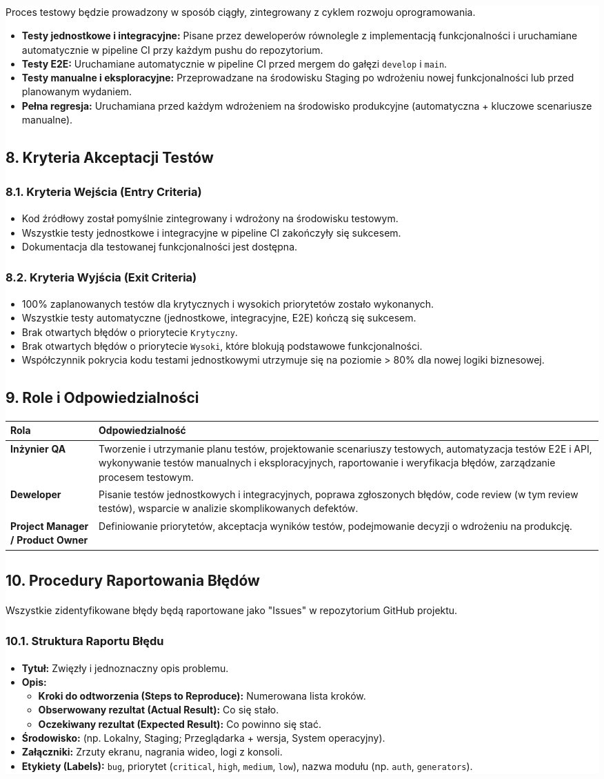 Proces testowy będzie prowadzony w sposób ciągły, zintegrowany z cyklem rozwoju oprogramowania.

- **Testy jednostkowe i integracyjne:** Pisane przez deweloperów równolegle z implementacją funkcjonalności i uruchamiane automatycznie w pipeline CI przy każdym pushu do repozytorium.
- **Testy E2E:** Uruchamiane automatycznie w pipeline CI przed mergem do gałęzi `develop` i `main`.
- **Testy manualne i eksploracyjne:** Przeprowadzane na środowisku Staging po wdrożeniu nowej funkcjonalności lub przed planowanym wydaniem.
- **Pełna regresja:** Uruchamiana przed każdym wdrożeniem na środowisko produkcyjne (automatyczna + kluczowe scenariusze manualne).

## 8. Kryteria Akceptacji Testów

### 8.1. Kryteria Wejścia (Entry Criteria)

- Kod źródłowy został pomyślnie zintegrowany i wdrożony na środowisku testowym.
- Wszystkie testy jednostkowe i integracyjne w pipeline CI zakończyły się sukcesem.
- Dokumentacja dla testowanej funkcjonalności jest dostępna.

### 8.2. Kryteria Wyjścia (Exit Criteria)

- 100% zaplanowanych testów dla krytycznych i wysokich priorytetów zostało wykonanych.
- Wszystkie testy automatyczne (jednostkowe, integracyjne, E2E) kończą się sukcesem.
- Brak otwartych błędów o priorytecie `Krytyczny`.
- Brak otwartych błędów o priorytecie `Wysoki`, które blokują podstawowe funkcjonalności.
- Współczynnik pokrycia kodu testami jednostkowymi utrzymuje się na poziomie > 80% dla nowej logiki biznesowej.

## 9. Role i Odpowiedzialności

| Rola                                | Odpowiedzialność                                                                                                                                                                                                             |
| :---------------------------------- | :--------------------------------------------------------------------------------------------------------------------------------------------------------------------------------------------------------------------------- |
| **Inżynier QA**                     | Tworzenie i utrzymanie planu testów, projektowanie scenariuszy testowych, automatyzacja testów E2E i API, wykonywanie testów manualnych i eksploracyjnych, raportowanie i weryfikacja błędów, zarządzanie procesem testowym. |
| **Deweloper**                       | Pisanie testów jednostkowych i integracyjnych, poprawa zgłoszonych błędów, code review (w tym review testów), wsparcie w analizie skomplikowanych defektów.                                                                  |
| **Project Manager / Product Owner** | Definiowanie priorytetów, akceptacja wyników testów, podejmowanie decyzji o wdrożeniu na produkcję.                                                                                                                          |

## 10. Procedury Raportowania Błędów

Wszystkie zidentyfikowane błędy będą raportowane jako "Issues" w repozytorium GitHub projektu.

### 10.1. Struktura Raportu Błędu

- **Tytuł:** Zwięzły i jednoznaczny opis problemu.
- **Opis:**
  - **Kroki do odtworzenia (Steps to Reproduce):** Numerowana lista kroków.
  - **Obserwowany rezultat (Actual Result):** Co się stało.
  - **Oczekiwany rezultat (Expected Result):** Co powinno się stać.
- **Środowisko:** (np. Lokalny, Staging; Przeglądarka + wersja, System operacyjny).
- **Załączniki:** Zrzuty ekranu, nagrania wideo, logi z konsoli.
- **Etykiety (Labels):** `bug`, priorytet (`critical`, `high`, `medium`, `low`), nazwa modułu (np. `auth`, `generators`).

